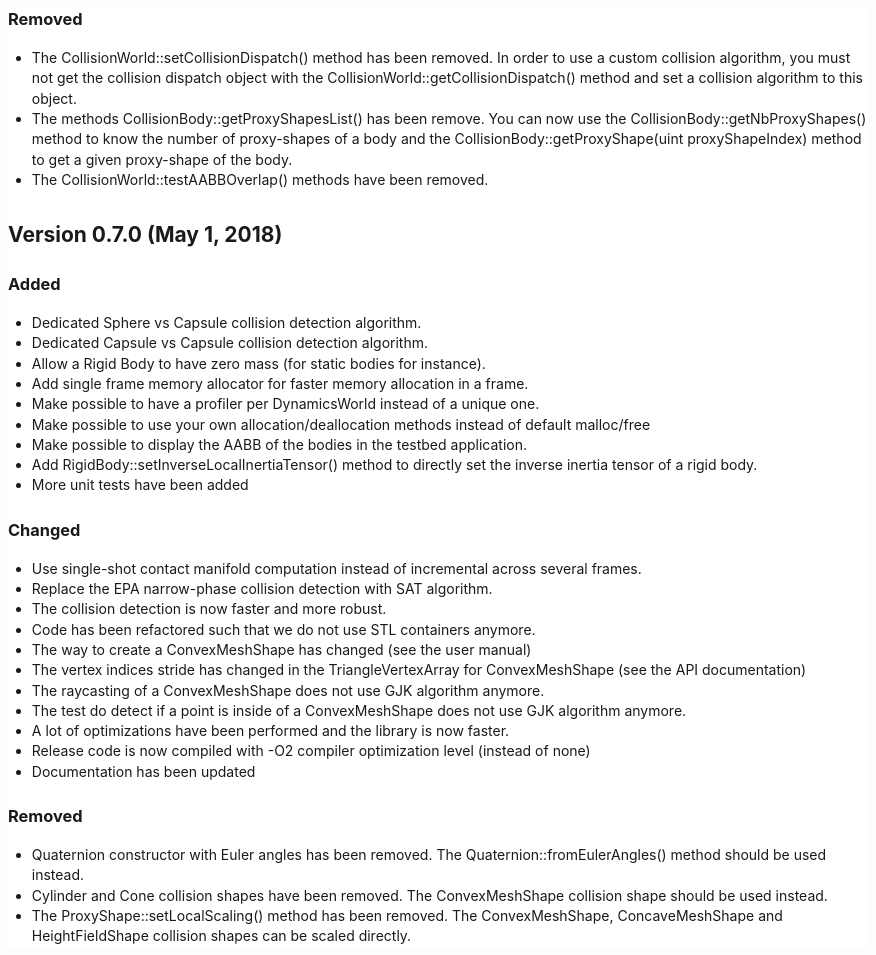 ### Removed

 - The CollisionWorld::setCollisionDispatch() method has been removed. In order to use a custom collision
   algorithm, you must not get the collision dispatch object with the
   CollisionWorld::getCollisionDispatch() method and set a collision algorithm to this object.
 - The methods CollisionBody::getProxyShapesList() has been remove. You can now use the
   CollisionBody::getNbProxyShapes() method to know the number of proxy-shapes of a body and the
   CollisionBody::getProxyShape(uint proxyShapeIndex) method to get a given proxy-shape of the body.
 - The CollisionWorld::testAABBOverlap() methods have been removed.

## Version 0.7.0 (May 1, 2018)

### Added
 
 - Dedicated Sphere vs Capsule collision detection algorithm.
 - Dedicated Capsule vs Capsule collision detection algorithm.
 - Allow a Rigid Body to have zero mass (for static bodies for instance).
 - Add single frame memory allocator for faster memory allocation in a frame.
 - Make possible to have a profiler per DynamicsWorld instead of a unique one.
 - Make possible to use your own allocation/deallocation methods instead of default malloc/free
 - Make possible to display the AABB of the bodies in the testbed application.
 - Add RigidBody::setInverseLocalInertiaTensor() method to directly set the inverse inertia tensor of a rigid body.
 - More unit tests have been added

### Changed

 - Use single-shot contact manifold computation instead of incremental across several frames.
 - Replace the EPA narrow-phase collision detection with SAT algorithm.
 - The collision detection is now faster and more robust.
 - Code has been refactored such that we do not use STL containers anymore.
 - The way to create a ConvexMeshShape has changed (see the user manual)
 - The vertex indices stride has changed in the TriangleVertexArray for ConvexMeshShape (see the API documentation)
 - The raycasting of a ConvexMeshShape does not use GJK algorithm anymore.
 - The test do detect if a point is inside of a ConvexMeshShape does not use GJK algorithm anymore.
 - A lot of optimizations have been performed and the library is now faster.
 - Release code is now compiled with -O2 compiler optimization level (instead of none)
 - Documentation has been updated

### Removed
 
 - Quaternion constructor with Euler angles has been removed. The Quaternion::fromEulerAngles() method should be used instead.
 - Cylinder and Cone collision shapes have been removed. The ConvexMeshShape collision shape should be used instead.
 - The ProxyShape::setLocalScaling() method has been removed. The ConvexMeshShape, ConcaveMeshShape and HeightFieldShape
   collision shapes can be scaled directly.
